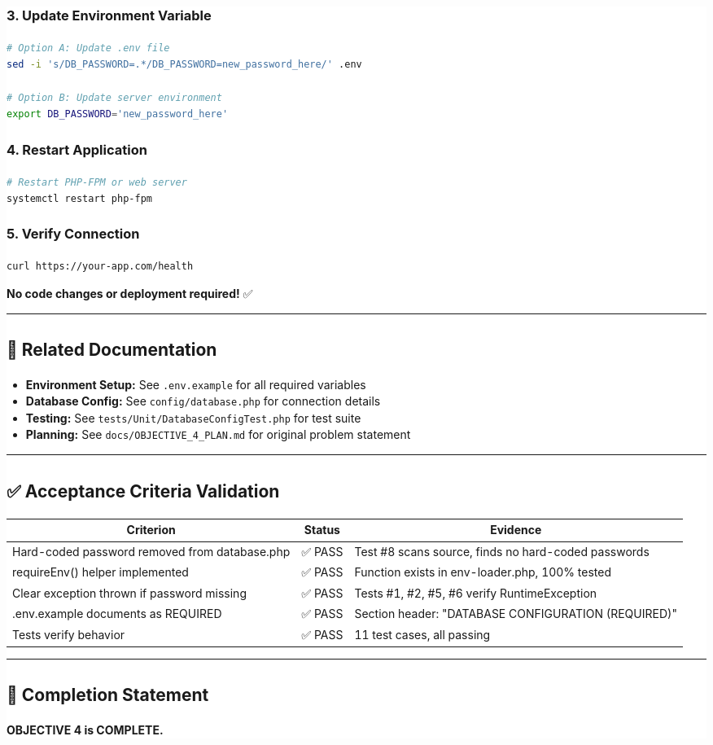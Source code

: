 ### 3. Update Environment Variable
```bash
# Option A: Update .env file
sed -i 's/DB_PASSWORD=.*/DB_PASSWORD=new_password_here/' .env

# Option B: Update server environment
export DB_PASSWORD='new_password_here'
```

### 4. Restart Application
```bash
# Restart PHP-FPM or web server
systemctl restart php-fpm
```

### 5. Verify Connection
```bash
curl https://your-app.com/health
```

**No code changes or deployment required!** ✅

---

## 📖 Related Documentation

- **Environment Setup:** See `.env.example` for all required variables
- **Database Config:** See `config/database.php` for connection details
- **Testing:** See `tests/Unit/DatabaseConfigTest.php` for test suite
- **Planning:** See `docs/OBJECTIVE_4_PLAN.md` for original problem statement

---

## ✅ Acceptance Criteria Validation

| Criterion | Status | Evidence |
|-----------|--------|----------|
| Hard-coded password removed from database.php | ✅ PASS | Test #8 scans source, finds no hard-coded passwords |
| requireEnv() helper implemented | ✅ PASS | Function exists in env-loader.php, 100% tested |
| Clear exception thrown if password missing | ✅ PASS | Tests #1, #2, #5, #6 verify RuntimeException |
| .env.example documents as REQUIRED | ✅ PASS | Section header: "DATABASE CONFIGURATION (REQUIRED)" |
| Tests verify behavior | ✅ PASS | 11 test cases, all passing |

---

## 🎉 Completion Statement

**OBJECTIVE 4 is COMPLETE.**
